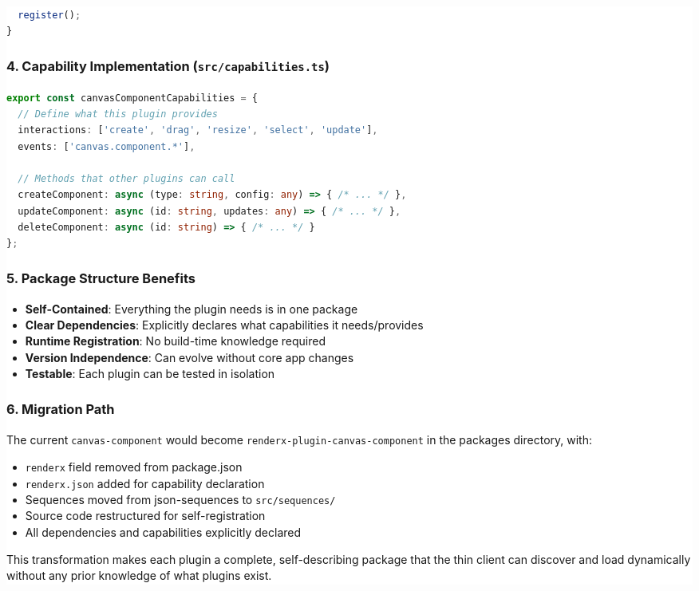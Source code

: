 ```typescript
  register();
}
```

### 4. **Capability Implementation** (`src/capabilities.ts`)
```typescript
export const canvasComponentCapabilities = {
  // Define what this plugin provides
  interactions: ['create', 'drag', 'resize', 'select', 'update'],
  events: ['canvas.component.*'],
  
  // Methods that other plugins can call
  createComponent: async (type: string, config: any) => { /* ... */ },
  updateComponent: async (id: string, updates: any) => { /* ... */ },
  deleteComponent: async (id: string) => { /* ... */ }
};
```

### 5. **Package Structure Benefits**

- **Self-Contained**: Everything the plugin needs is in one package
- **Clear Dependencies**: Explicitly declares what capabilities it needs/provides
- **Runtime Registration**: No build-time knowledge required
- **Version Independence**: Can evolve without core app changes
- **Testable**: Each plugin can be tested in isolation

### 6. **Migration Path**

The current `canvas-component` would become `renderx-plugin-canvas-component` in the packages directory, with:

- `renderx` field removed from package.json
- `renderx.json` added for capability declaration  
- Sequences moved from json-sequences to `src/sequences/`
- Source code restructured for self-registration
- All dependencies and capabilities explicitly declared

This transformation makes each plugin a complete, self-describing package that the thin client can discover and load dynamically without any prior knowledge of what plugins exist.